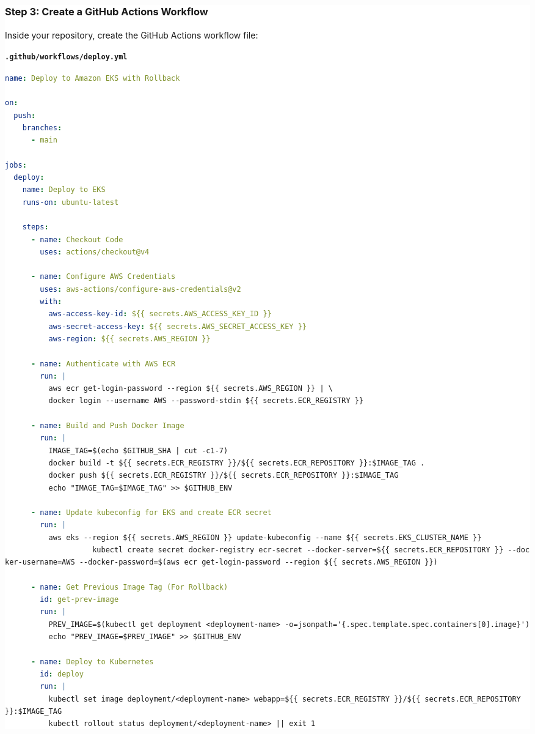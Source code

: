 
### Step 3: Create a GitHub Actions Workflow

Inside your repository, create the GitHub Actions workflow file:

**`.github/workflows/deploy.yml`**

```yaml
name: Deploy to Amazon EKS with Rollback

on:
  push:
    branches:
      - main

jobs:
  deploy:
    name: Deploy to EKS
    runs-on: ubuntu-latest

    steps:
      - name: Checkout Code
        uses: actions/checkout@v4

      - name: Configure AWS Credentials
        uses: aws-actions/configure-aws-credentials@v2
        with:
          aws-access-key-id: ${{ secrets.AWS_ACCESS_KEY_ID }}
          aws-secret-access-key: ${{ secrets.AWS_SECRET_ACCESS_KEY }}
          aws-region: ${{ secrets.AWS_REGION }}

      - name: Authenticate with AWS ECR
        run: |
          aws ecr get-login-password --region ${{ secrets.AWS_REGION }} | \
          docker login --username AWS --password-stdin ${{ secrets.ECR_REGISTRY }}

      - name: Build and Push Docker Image
        run: |
          IMAGE_TAG=$(echo $GITHUB_SHA | cut -c1-7)
          docker build -t ${{ secrets.ECR_REGISTRY }}/${{ secrets.ECR_REPOSITORY }}:$IMAGE_TAG .
          docker push ${{ secrets.ECR_REGISTRY }}/${{ secrets.ECR_REPOSITORY }}:$IMAGE_TAG
          echo "IMAGE_TAG=$IMAGE_TAG" >> $GITHUB_ENV

      - name: Update kubeconfig for EKS and create ECR secret
        run: |
          aws eks --region ${{ secrets.AWS_REGION }} update-kubeconfig --name ${{ secrets.EKS_CLUSTER_NAME }}
					kubectl create secret docker-registry ecr-secret --docker-server=${{ secrets.ECR_REPOSITORY }} --docker-username=AWS --docker-password=$(aws ecr get-login-password --region ${{ secrets.AWS_REGION }})

      - name: Get Previous Image Tag (For Rollback)
        id: get-prev-image
        run: |
          PREV_IMAGE=$(kubectl get deployment <deployment-name> -o=jsonpath='{.spec.template.spec.containers[0].image}')
          echo "PREV_IMAGE=$PREV_IMAGE" >> $GITHUB_ENV

      - name: Deploy to Kubernetes
        id: deploy
        run: |
          kubectl set image deployment/<deployment-name> webapp=${{ secrets.ECR_REGISTRY }}/${{ secrets.ECR_REPOSITORY }}:$IMAGE_TAG
          kubectl rollout status deployment/<deployment-name> || exit 1

```